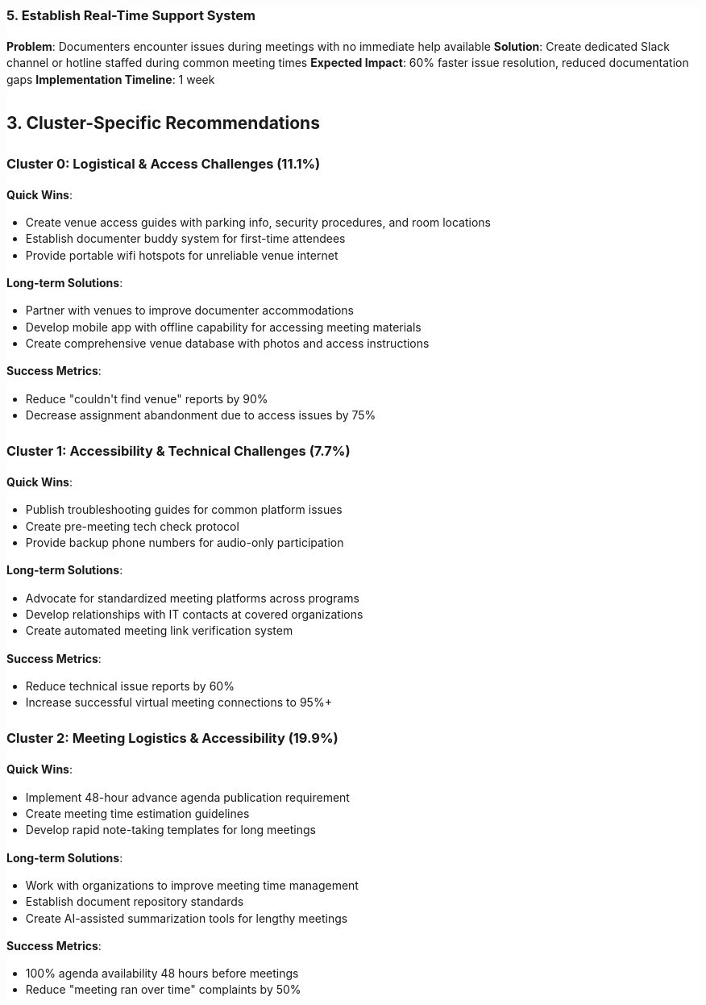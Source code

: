 ### 5. Establish Real-Time Support System
**Problem**: Documenters encounter issues during meetings with no immediate help available
**Solution**: Create dedicated Slack channel or hotline staffed during common meeting times
**Expected Impact**: 60% faster issue resolution, reduced documentation gaps
**Implementation Timeline**: 1 week

## 3. Cluster-Specific Recommendations

### Cluster 0: Logistical & Access Challenges (11.1%)
**Quick Wins**:
- Create venue access guides with parking info, security procedures, and room locations
- Establish documenter buddy system for first-time attendees
- Provide portable wifi hotspots for unreliable venue internet

**Long-term Solutions**:
- Partner with venues to improve documenter accommodations
- Develop mobile app with offline capability for accessing meeting materials
- Create comprehensive venue database with photos and access instructions

**Success Metrics**:
- Reduce "couldn't find venue" reports by 90%
- Decrease assignment abandonment due to access issues by 75%

### Cluster 1: Accessibility & Technical Challenges (7.7%)
**Quick Wins**:
- Publish troubleshooting guides for common platform issues
- Create pre-meeting tech check protocol
- Provide backup phone numbers for audio-only participation

**Long-term Solutions**:
- Advocate for standardized meeting platforms across programs
- Develop relationships with IT contacts at covered organizations
- Create automated meeting link verification system

**Success Metrics**:
- Reduce technical issue reports by 60%
- Increase successful virtual meeting connections to 95%+

### Cluster 2: Meeting Logistics & Accessibility (19.9%)
**Quick Wins**:
- Implement 48-hour advance agenda publication requirement
- Create meeting time estimation guidelines
- Develop rapid note-taking templates for long meetings

**Long-term Solutions**:
- Work with organizations to improve meeting time management
- Establish document repository standards
- Create AI-assisted summarization tools for lengthy meetings

**Success Metrics**:
- 100% agenda availability 48 hours before meetings
- Reduce "meeting ran over time" complaints by 50%
